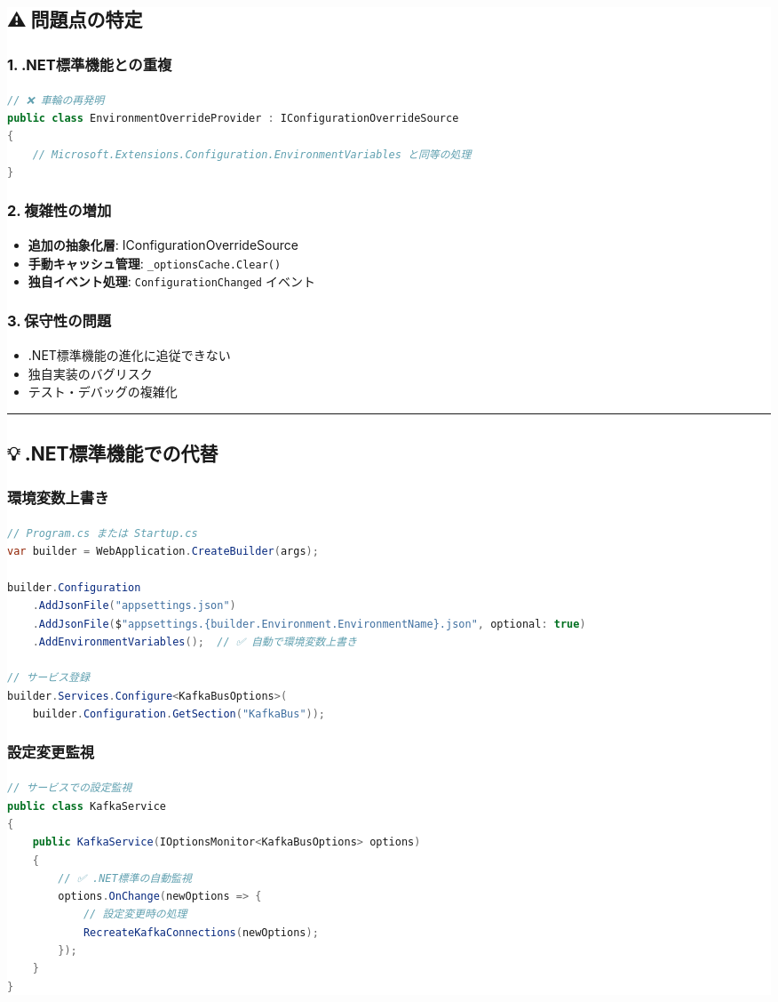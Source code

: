
## ⚠️ **問題点の特定**

### **1. .NET標準機能との重複**
```csharp
// ❌ 車輪の再発明
public class EnvironmentOverrideProvider : IConfigurationOverrideSource
{
    // Microsoft.Extensions.Configuration.EnvironmentVariables と同等の処理
}
```

### **2. 複雑性の増加**
- **追加の抽象化層**: IConfigurationOverrideSource
- **手動キャッシュ管理**: `_optionsCache.Clear()`
- **独自イベント処理**: `ConfigurationChanged` イベント

### **3. 保守性の問題**
- .NET標準機能の進化に追従できない
- 独自実装のバグリスク
- テスト・デバッグの複雑化

---

## 💡 **.NET標準機能での代替**

### **環境変数上書き**
```csharp
// Program.cs または Startup.cs
var builder = WebApplication.CreateBuilder(args);

builder.Configuration
    .AddJsonFile("appsettings.json")
    .AddJsonFile($"appsettings.{builder.Environment.EnvironmentName}.json", optional: true)
    .AddEnvironmentVariables();  // ✅ 自動で環境変数上書き

// サービス登録
builder.Services.Configure<KafkaBusOptions>(
    builder.Configuration.GetSection("KafkaBus"));
```

### **設定変更監視**
```csharp
// サービスでの設定監視
public class KafkaService
{
    public KafkaService(IOptionsMonitor<KafkaBusOptions> options)
    {
        // ✅ .NET標準の自動監視
        options.OnChange(newOptions => {
            // 設定変更時の処理
            RecreateKafkaConnections(newOptions);
        });
    }
}
```
